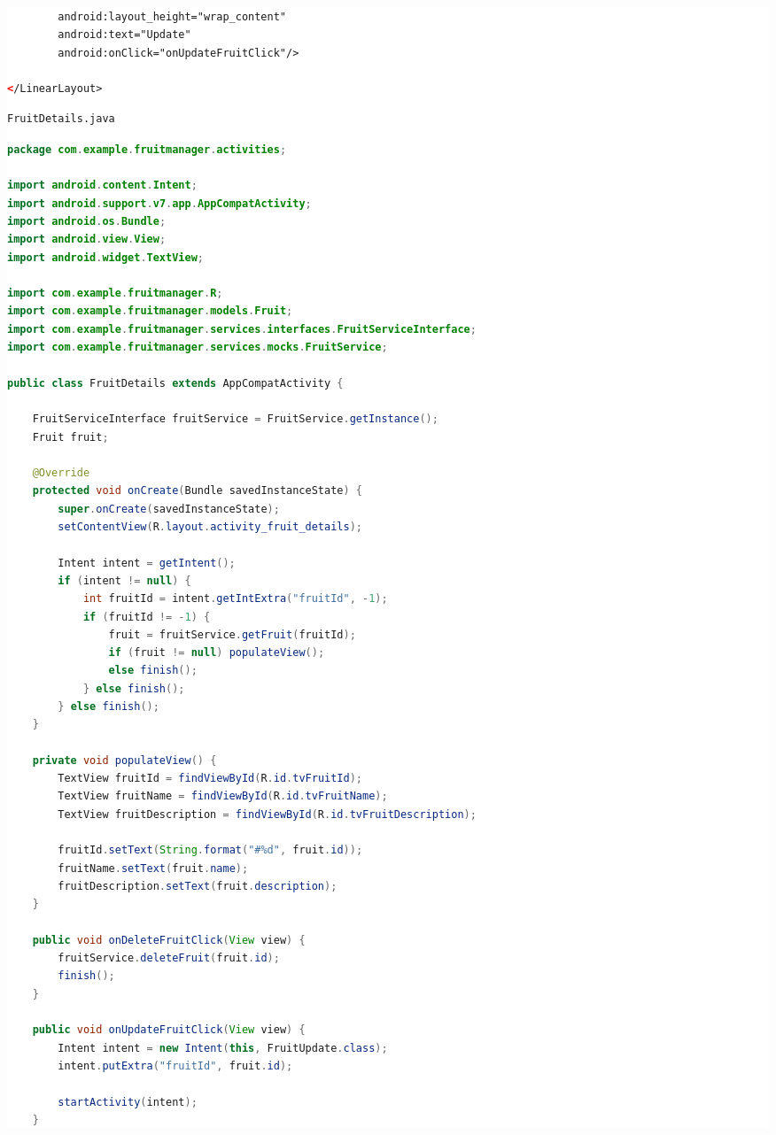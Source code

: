 ```xml
        android:layout_height="wrap_content"
        android:text="Update"
        android:onClick="onUpdateFruitClick"/>

</LinearLayout>
```

`FruitDetails.java`
```java
package com.example.fruitmanager.activities;

import android.content.Intent;
import android.support.v7.app.AppCompatActivity;
import android.os.Bundle;
import android.view.View;
import android.widget.TextView;

import com.example.fruitmanager.R;
import com.example.fruitmanager.models.Fruit;
import com.example.fruitmanager.services.interfaces.FruitServiceInterface;
import com.example.fruitmanager.services.mocks.FruitService;

public class FruitDetails extends AppCompatActivity {

    FruitServiceInterface fruitService = FruitService.getInstance();
    Fruit fruit;

    @Override
    protected void onCreate(Bundle savedInstanceState) {
        super.onCreate(savedInstanceState);
        setContentView(R.layout.activity_fruit_details);

        Intent intent = getIntent();
        if (intent != null) {
            int fruitId = intent.getIntExtra("fruitId", -1);
            if (fruitId != -1) {
                fruit = fruitService.getFruit(fruitId);
                if (fruit != null) populateView();
                else finish();
            } else finish();
        } else finish();
    }

    private void populateView() {
        TextView fruitId = findViewById(R.id.tvFruitId);
        TextView fruitName = findViewById(R.id.tvFruitName);
        TextView fruitDescription = findViewById(R.id.tvFruitDescription);

        fruitId.setText(String.format("#%d", fruit.id));
        fruitName.setText(fruit.name);
        fruitDescription.setText(fruit.description);
    }

    public void onDeleteFruitClick(View view) {
        fruitService.deleteFruit(fruit.id);
        finish();
    }

    public void onUpdateFruitClick(View view) {
        Intent intent = new Intent(this, FruitUpdate.class);
        intent.putExtra("fruitId", fruit.id);

        startActivity(intent);
    }
```